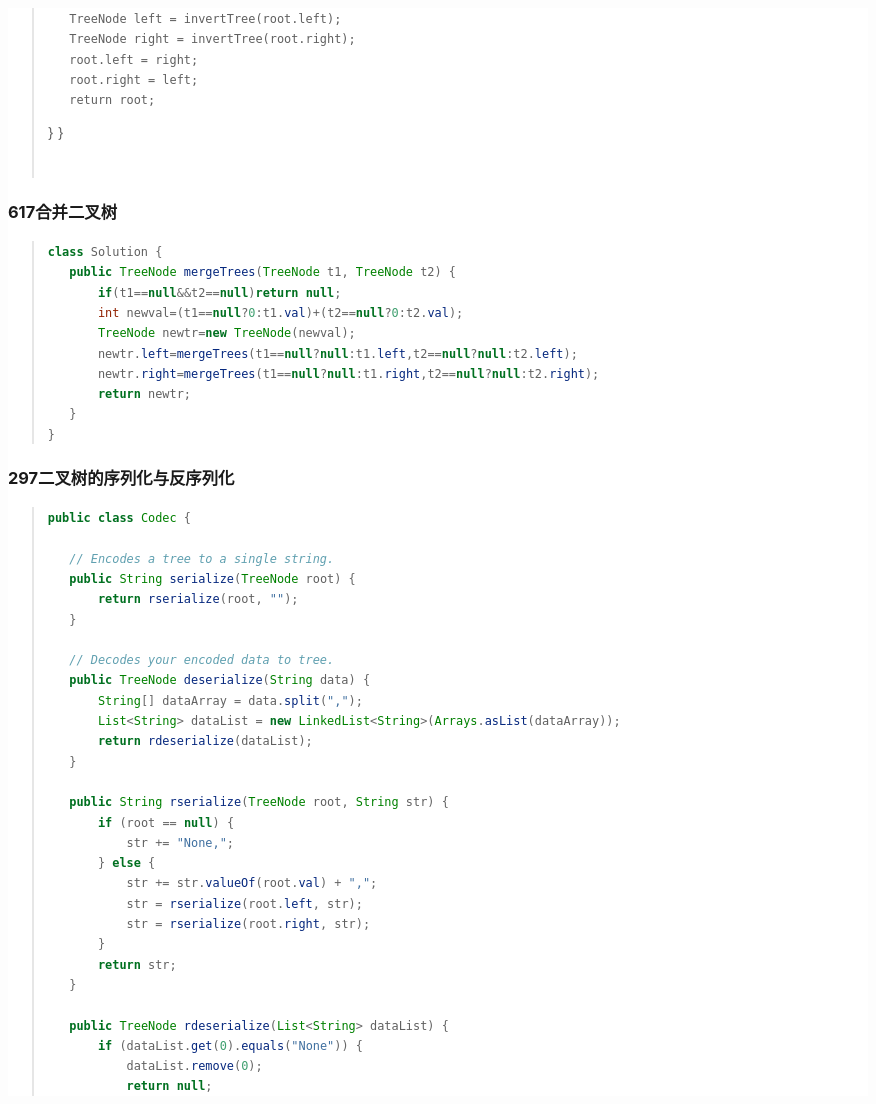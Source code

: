 >        TreeNode left = invertTree(root.left);
>        TreeNode right = invertTree(root.right);
>        root.left = right;
>        root.right = left;
>        return root;
>    }
>}
>```
>
>

### 617合并二叉树

>
>
>```java
>class Solution {
>    public TreeNode mergeTrees(TreeNode t1, TreeNode t2) {
>        if(t1==null&&t2==null)return null;
>        int newval=(t1==null?0:t1.val)+(t2==null?0:t2.val);
>        TreeNode newtr=new TreeNode(newval);
>        newtr.left=mergeTrees(t1==null?null:t1.left,t2==null?null:t2.left);
>        newtr.right=mergeTrees(t1==null?null:t1.right,t2==null?null:t2.right);
>        return newtr;
>    }
>}
>```
>
>

### 297二叉树的序列化与反序列化

>
>
>```java
>public class Codec {
>
>    // Encodes a tree to a single string.
>    public String serialize(TreeNode root) {
>        return rserialize(root, "");
>    }
>  
>    // Decodes your encoded data to tree.
>    public TreeNode deserialize(String data) {
>        String[] dataArray = data.split(",");
>        List<String> dataList = new LinkedList<String>(Arrays.asList(dataArray));
>        return rdeserialize(dataList);
>    }
>
>    public String rserialize(TreeNode root, String str) {
>        if (root == null) {
>            str += "None,";
>        } else {
>            str += str.valueOf(root.val) + ",";
>            str = rserialize(root.left, str);
>            str = rserialize(root.right, str);
>        }
>        return str;
>    }
>  
>    public TreeNode rdeserialize(List<String> dataList) {
>        if (dataList.get(0).equals("None")) {
>            dataList.remove(0);
>            return null;